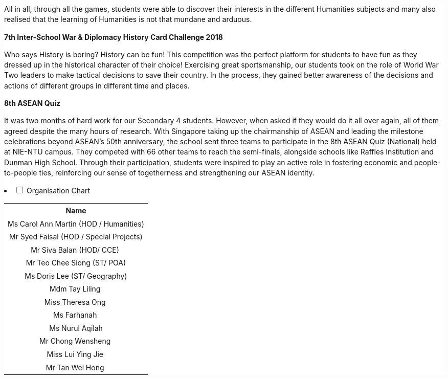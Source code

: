 <p>All in all, through all the games, students were able to discover their interests in the different Humanities subjects and many also realised that the learning of Humanities is not that mundane and arduous.</p>
<p><strong>7th Inter-School War &amp; Diplomacy History Card Challenge 2018</strong></p>
<p>Who says History is boring? History can be fun! This competition was the perfect platform for students to have fun as they dressed up in the historical character of their choice! Exercising great sportsmanship, our students took on the role of World War Two leaders to make tactical decisions to save their country. In the process, they gained better awareness of the decisions and actions of different groups in different time and places.</p>
<p><strong>8th ASEAN Quiz</strong></p>
<p>It was two months of hard work for our Secondary 4 students. However, when asked if they would do it all over again, all of them agreed despite the many hours of research. With Singapore taking up the chairmanship of ASEAN and leading the milestone celebrations beyond ASEAN&rsquo;s 50th anniversary, the school sent three teams to participate in the 8th ASEAN Quiz (National) held at NIE-NTU campus. They competed with 66 other teams to reach the semi-finals, alongside schools like Raffles Institution and Dunman High School. Through their participation, students were inspired to play an active role in fostering economic and people-to-people ties, reinforcing our sense of togetherness and strengthening our ASEAN identity.</p>
</div>
</li>
<li><input id="accordion2" type="checkbox" /> <label for="accordion2">Organisation Chart</label>
<div>
<table style="margin-left: auto; margin-right: auto;">
<tbody>
<tr>
<th style="text-align: center;">Name</th>
</tr>
<tr style="text-align: center;">
<td>Ms Carol Ann Martin (HOD / Humanities)</td>
</tr>
<tr style="text-align: center;">
<td>Mr Syed Faisal (HOD / Special Projects)</td>
</tr>
<tr style="text-align: center;">
<td>Mr Siva Balan (HOD/ CCE)&nbsp;</td>
</tr>
<tr style="text-align: center;">
<td>Mr Teo Chee Siong (ST/ POA)</td>
</tr>
<tr style="text-align: center;">
<td>Ms Doris Lee (ST/ Geography)</td>
</tr>
<tr style="text-align: center;">
<td>Mdm Tay Liling&nbsp;</td>
</tr>
<tr style="text-align: center;">
<td>Miss Theresa Ong&nbsp;</td>
</tr>
<tr style="text-align: center;">
<td>Ms Farhanah&nbsp;</td>
</tr>
<tr style="text-align: center;">
<td>Ms Nurul Aqilah</td>
</tr>
<tr style="text-align: center;">
<td>Mr Chong Wensheng&nbsp;</td>
</tr>
<tr style="text-align: center;">
<td>Miss Lui Ying Jie&nbsp;</td>
</tr>
<tr style="text-align: center;">
<td>Mr Tan Wei Hong&nbsp;</td>
</tr>
</tbody>